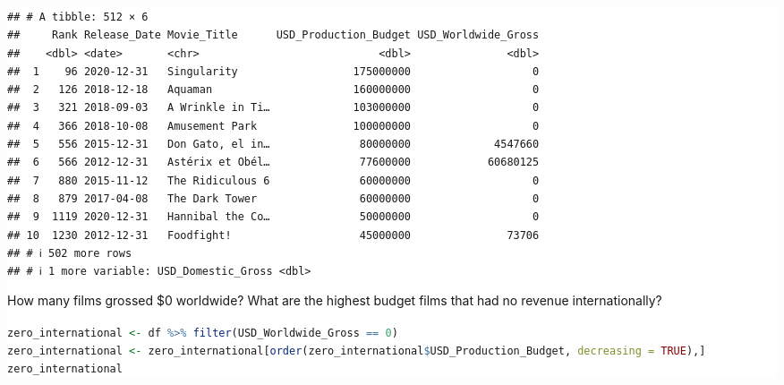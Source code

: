     ## # A tibble: 512 × 6
    ##     Rank Release_Date Movie_Title      USD_Production_Budget USD_Worldwide_Gross
    ##    <dbl> <date>       <chr>                            <dbl>               <dbl>
    ##  1    96 2020-12-31   Singularity                  175000000                   0
    ##  2   126 2018-12-18   Aquaman                      160000000                   0
    ##  3   321 2018-09-03   A Wrinkle in Ti…             103000000                   0
    ##  4   366 2018-10-08   Amusement Park               100000000                   0
    ##  5   556 2015-12-31   Don Gato, el in…              80000000             4547660
    ##  6   566 2012-12-31   Astérix et Obél…              77600000            60680125
    ##  7   880 2015-11-12   The Ridiculous 6              60000000                   0
    ##  8   879 2017-04-08   The Dark Tower                60000000                   0
    ##  9  1119 2020-12-31   Hannibal the Co…              50000000                   0
    ## 10  1230 2012-12-31   Foodfight!                    45000000               73706
    ## # ℹ 502 more rows
    ## # ℹ 1 more variable: USD_Domestic_Gross <dbl>

How many films grossed \$0 worldwide? What are the highest budget films
that had no revenue internationally?

``` r
zero_international <- df %>% filter(USD_Worldwide_Gross == 0)
zero_international <- zero_international[order(zero_international$USD_Production_Budget, decreasing = TRUE),]
zero_international
```
